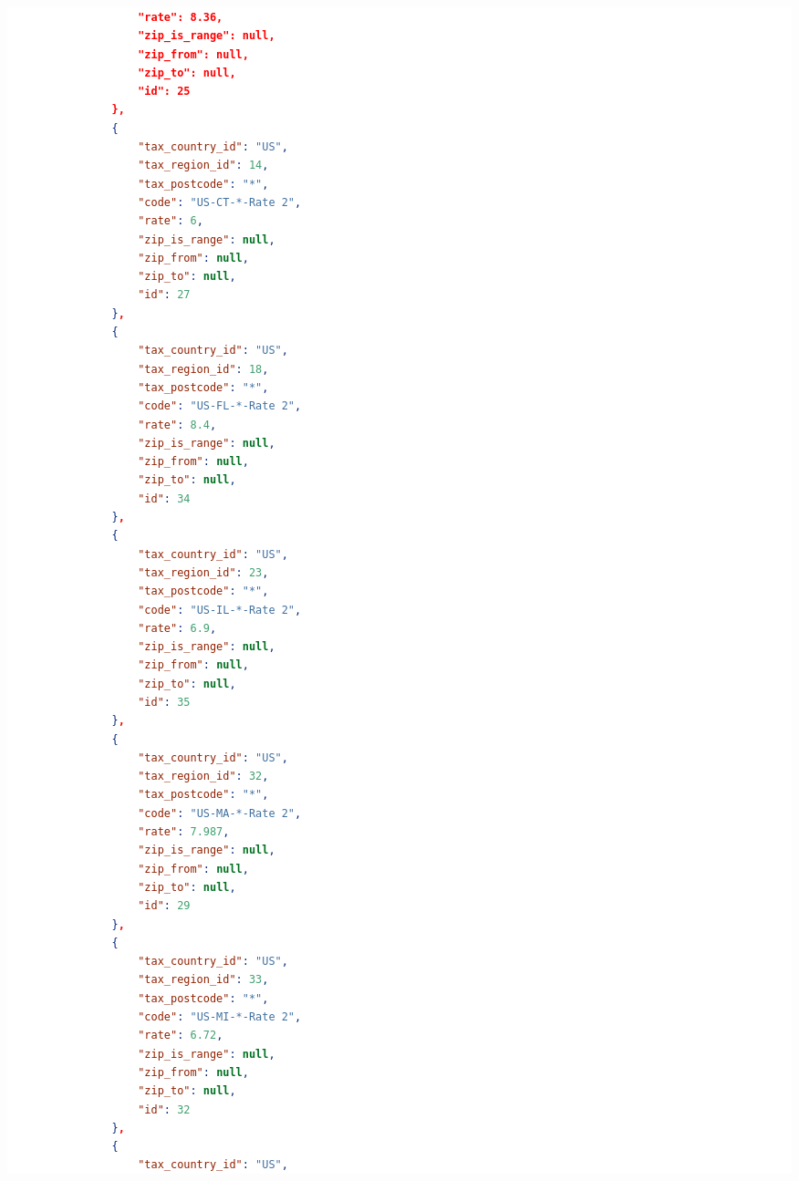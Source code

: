 ```json
                    "rate": 8.36,
                    "zip_is_range": null,
                    "zip_from": null,
                    "zip_to": null,
                    "id": 25
                },
                {
                    "tax_country_id": "US",
                    "tax_region_id": 14,
                    "tax_postcode": "*",
                    "code": "US-CT-*-Rate 2",
                    "rate": 6,
                    "zip_is_range": null,
                    "zip_from": null,
                    "zip_to": null,
                    "id": 27
                },
                {
                    "tax_country_id": "US",
                    "tax_region_id": 18,
                    "tax_postcode": "*",
                    "code": "US-FL-*-Rate 2",
                    "rate": 8.4,
                    "zip_is_range": null,
                    "zip_from": null,
                    "zip_to": null,
                    "id": 34
                },
                {
                    "tax_country_id": "US",
                    "tax_region_id": 23,
                    "tax_postcode": "*",
                    "code": "US-IL-*-Rate 2",
                    "rate": 6.9,
                    "zip_is_range": null,
                    "zip_from": null,
                    "zip_to": null,
                    "id": 35
                },
                {
                    "tax_country_id": "US",
                    "tax_region_id": 32,
                    "tax_postcode": "*",
                    "code": "US-MA-*-Rate 2",
                    "rate": 7.987,
                    "zip_is_range": null,
                    "zip_from": null,
                    "zip_to": null,
                    "id": 29
                },
                {
                    "tax_country_id": "US",
                    "tax_region_id": 33,
                    "tax_postcode": "*",
                    "code": "US-MI-*-Rate 2",
                    "rate": 6.72,
                    "zip_is_range": null,
                    "zip_from": null,
                    "zip_to": null,
                    "id": 32
                },
                {
                    "tax_country_id": "US",
```